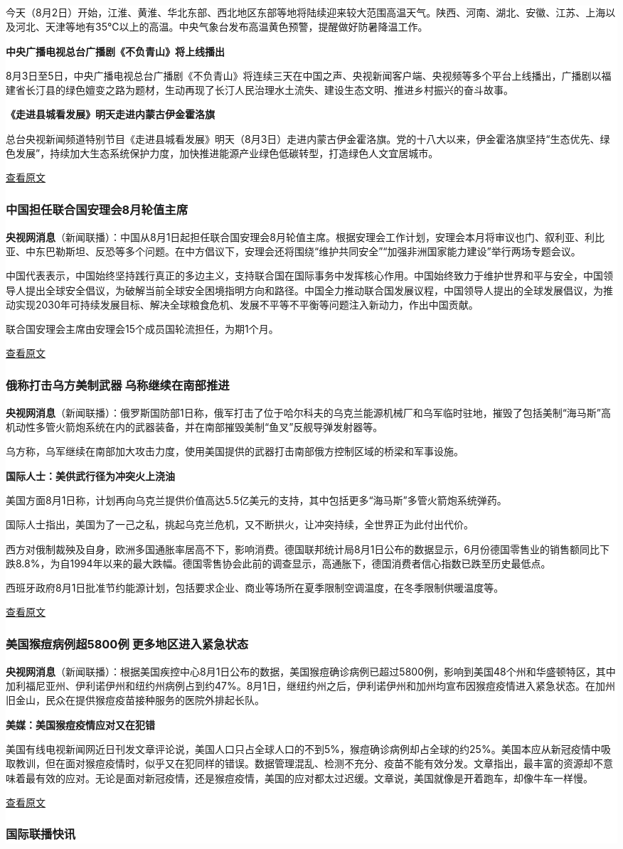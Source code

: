 今天（8月2日）开始，江淮、黄淮、华北东部、西北地区东部等地将陆续迎来较大范围高温天气。陕西、河南、湖北、安徽、江苏、上海以及河北、天津等地有35℃以上的高温。中央气象台发布高温黄色预警，提醒做好防暑降温工作。

**中央广播电视总台广播剧《不负青山》将上线播出**

8月3日至5日，中央广播电视总台广播剧《不负青山》将连续三天在中国之声、央视新闻客户端、央视频等多个平台上线播出，广播剧以福建省长汀县的绿色嬗变之路为题材，生动再现了长汀人民治理水土流失、建设生态文明、推进乡村振兴的奋斗故事。

**《走进县城看发展》明天走进内蒙古伊金霍洛旗**

总台央视新闻频道特别节目《走进县城看发展》明天（8月3日）走进内蒙古伊金霍洛旗。党的十八大以来，伊金霍洛旗坚持“生态优先、绿色发展”，持续加大生态系统保护力度，加快推进能源产业绿色低碳转型，打造绿色人文宜居城市。

[查看原文](https://tv.cctv.com/2022/08/02/VIDE2D97ktUqDUUCGmKUE3s3220802.shtml)

### 中国担任联合国安理会8月轮值主席

**央视网消息**（新闻联播）：中国从8月1日起担任联合国安理会8月轮值主席。根据安理会工作计划，安理会本月将审议也门、叙利亚、利比亚、中东巴勒斯坦、反恐等多个问题。在中方倡议下，安理会还将围绕“维护共同安全”“加强非洲国家能力建设”举行两场专题会议。

中国代表表示，中国始终坚持践行真正的多边主义，支持联合国在国际事务中发挥核心作用。中国始终致力于维护世界和平与安全，中国领导人提出全球安全倡议，为破解当前全球安全困境指明方向和路径。中国全力推动联合国发展议程，中国领导人提出的全球发展倡议，为推动实现2030年可持续发展目标、解决全球粮食危机、发展不平等不平衡等问题注入新动力，作出中国贡献。

联合国安理会主席由安理会15个成员国轮流担任，为期1个月。

[查看原文](https://tv.cctv.com/2022/08/02/VIDEs4Co1nefDFXmCvX6Kudz220802.shtml)

### 俄称打击乌方美制武器 乌称继续在南部推进

**央视网消息**（新闻联播）：俄罗斯国防部1日称，俄军打击了位于哈尔科夫的乌克兰能源机械厂和乌军临时驻地，摧毁了包括美制“海马斯”高机动性多管火箭炮系统在内的武器装备，并在南部摧毁美制“鱼叉”反舰导弹发射器等。

乌方称，乌军继续在南部加大攻击力度，使用美国提供的武器打击南部俄方控制区域的桥梁和军事设施。

**国际人士：美供武行径为冲突火上浇油**

美国方面8月1日称，计划再向乌克兰提供价值高达5.5亿美元的支持，其中包括更多“海马斯”多管火箭炮系统弹药。

国际人士指出，美国为了一己之私，挑起乌克兰危机，又不断拱火，让冲突持续，全世界正为此付出代价。

西方对俄制裁殃及自身，欧洲多国通胀率居高不下，影响消费。德国联邦统计局8月1日公布的数据显示，6月份德国零售业的销售额同比下跌8.8%，为自1994年以来的最大跌幅。德国零售协会此前的调查显示，高通胀下，德国消费者信心指数已跌至历史最低点。

西班牙政府8月1日批准节约能源计划，包括要求企业、商业等场所在夏季限制空调温度，在冬季限制供暖温度等。

[查看原文](https://tv.cctv.com/2022/08/02/VIDEnXOHWRjC8NXdT8oBole1220802.shtml)

### 美国猴痘病例超5800例 更多地区进入紧急状态

**央视网消息**（新闻联播）：根据美国疾控中心8月1日公布的数据，美国猴痘确诊病例已超过5800例，影响到美国48个州和华盛顿特区，其中加利福尼亚州、伊利诺伊州和纽约州病例占到约47%。8月1日，继纽约州之后，伊利诺伊州和加州均宣布因猴痘疫情进入紧急状态。在加州旧金山，民众在提供猴痘疫苗接种服务的医院外排起长队。

**美媒：美国猴痘疫情应对又在犯错**

美国有线电视新闻网近日刊发文章评论说，美国人口只占全球人口的不到5%，猴痘确诊病例却占全球的约25%。美国本应从新冠疫情中吸取教训，但在面对猴痘疫情时，似乎又在犯同样的错误。数据管理混乱、检测不充分、疫苗不能有效分发。文章指出，最丰富的资源却不意味着最有效的应对。无论是面对新冠疫情，还是猴痘疫情，美国的应对都太过迟缓。文章说，美国就像是开着跑车，却像牛车一样慢。

[查看原文](https://tv.cctv.com/2022/08/02/VIDEY7ZhlccUxy0sGEdYN2kO220802.shtml)

### 国际联播快讯
